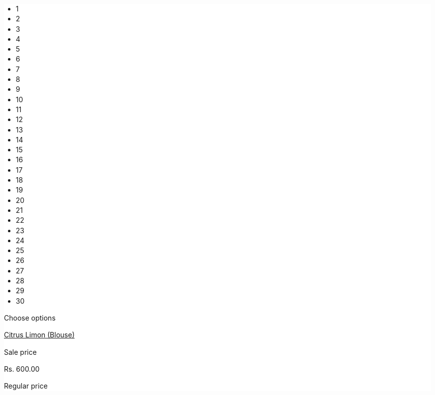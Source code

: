 [](/products/citrus-limon)

[](/products/citrus-limon)

[](/products/citrus-limon)

[](/products/citrus-limon)

[](/products/citrus-limon)

[](/products/citrus-limon)

[](/products/citrus-limon)

[](/products/citrus-limon)

- 1
- 2
- 3
- 4
- 5
- 6
- 7
- 8
- 9
- 10
- 11
- 12
- 13
- 14
- 15
- 16
- 17
- 18
- 19
- 20
- 21
- 22
- 23
- 24
- 25
- 26
- 27
- 28
- 29
- 30

Choose options

[Citrus Limon (Blouse)](/products/citrus-limon)

Sale price

Rs. 600.00

Regular price
